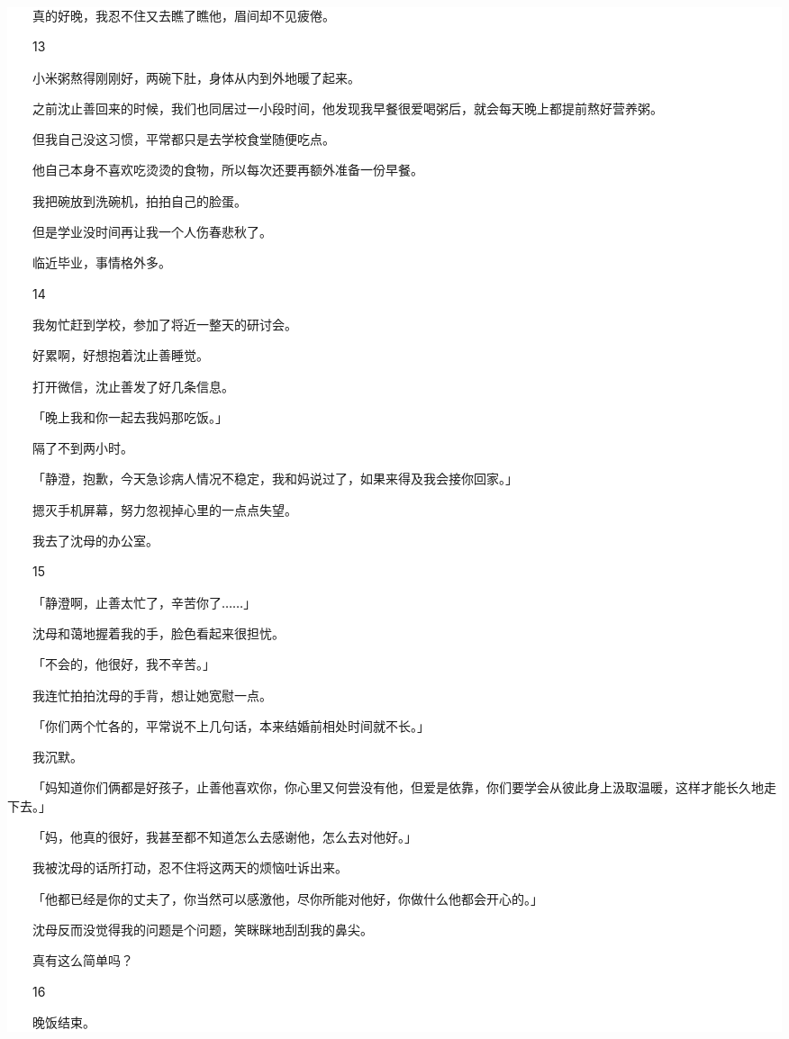 &emsp;&emsp;真的好晚，我忍不住又去瞧了瞧他，眉间却不见疲倦。  
  
&emsp;&emsp;13  
  
&emsp;&emsp;小米粥熬得刚刚好，两碗下肚，身体从内到外地暖了起来。  
  
&emsp;&emsp;之前沈止善回来的时候，我们也同居过一小段时间，他发现我早餐很爱喝粥后，就会每天晚上都提前熬好营养粥。  
  
&emsp;&emsp;但我自己没这习惯，平常都只是去学校食堂随便吃点。  
  
&emsp;&emsp;他自己本身不喜欢吃烫烫的食物，所以每次还要再额外准备一份早餐。  
  
&emsp;&emsp;我把碗放到洗碗机，拍拍自己的脸蛋。  
  
&emsp;&emsp;但是学业没时间再让我一个人伤春悲秋了。  
  
&emsp;&emsp;临近毕业，事情格外多。  
  
&emsp;&emsp;14  
  
&emsp;&emsp;我匆忙赶到学校，参加了将近一整天的研讨会。  
  
&emsp;&emsp;好累啊，好想抱着沈止善睡觉。  
  
&emsp;&emsp;打开微信，沈止善发了好几条信息。  
  
&emsp;&emsp;「晚上我和你一起去我妈那吃饭。」  
  
&emsp;&emsp;隔了不到两小时。  
  
&emsp;&emsp;「静澄，抱歉，今天急诊病人情况不稳定，我和妈说过了，如果来得及我会接你回家。」  
  
&emsp;&emsp;摁灭手机屏幕，努力忽视掉心里的一点点失望。  
  
&emsp;&emsp;我去了沈母的办公室。  
  
&emsp;&emsp;15  
  
&emsp;&emsp;「静澄啊，止善太忙了，辛苦你了……」  
  
&emsp;&emsp;沈母和蔼地握着我的手，脸色看起来很担忧。  
  
&emsp;&emsp;「不会的，他很好，我不辛苦。」  
  
&emsp;&emsp;我连忙拍拍沈母的手背，想让她宽慰一点。  
  
&emsp;&emsp;「你们两个忙各的，平常说不上几句话，本来结婚前相处时间就不长。」  
  
&emsp;&emsp;我沉默。  
  
&emsp;&emsp;「妈知道你们俩都是好孩子，止善他喜欢你，你心里又何尝没有他，但爱是依靠，你们要学会从彼此身上汲取温暖，这样才能长久地走下去。」  
  
&emsp;&emsp;「妈，他真的很好，我甚至都不知道怎么去感谢他，怎么去对他好。」  
  
&emsp;&emsp;我被沈母的话所打动，忍不住将这两天的烦恼吐诉出来。  
  
&emsp;&emsp;「他都已经是你的丈夫了，你当然可以感激他，尽你所能对他好，你做什么他都会开心的。」  
  
&emsp;&emsp;沈母反而没觉得我的问题是个问题，笑眯眯地刮刮我的鼻尖。  
  
&emsp;&emsp;真有这么简单吗？  
  
&emsp;&emsp;16  
  
&emsp;&emsp;晚饭结束。  
  